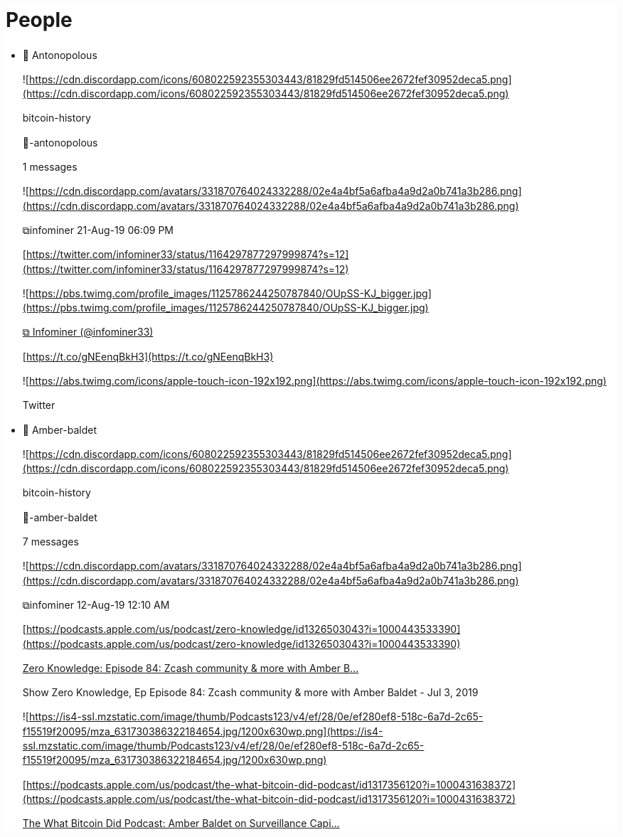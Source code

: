 # People

- 👫 Antonopolous

    ![https://cdn.discordapp.com/icons/608022592355303443/81829fd514506ee2672fef30952deca5.png](https://cdn.discordapp.com/icons/608022592355303443/81829fd514506ee2672fef30952deca5.png)

    bitcoin-history

    👫-antonopolous

    1 messages

    ![https://cdn.discordapp.com/avatars/331870764024332288/02e4a4bf5a6afba4a9d2a0b741a3b286.png](https://cdn.discordapp.com/avatars/331870764024332288/02e4a4bf5a6afba4a9d2a0b741a3b286.png)

    ⧉infominer 21-Aug-19 06:09 PM

    [https://twitter.com/infominer33/status/1164297877297999874?s=12](https://twitter.com/infominer33/status/1164297877297999874?s=12)

    ![https://pbs.twimg.com/profile_images/1125786244250787840/OUpSS-KJ_bigger.jpg](https://pbs.twimg.com/profile_images/1125786244250787840/OUpSS-KJ_bigger.jpg)

    [⧉ Infominer (@infominer33)](https://twitter.com/infominer33)

    [https://t.co/gNEenqBkH3](https://t.co/gNEenqBkH3)

    ![https://abs.twimg.com/icons/apple-touch-icon-192x192.png](https://abs.twimg.com/icons/apple-touch-icon-192x192.png)

    Twitter

- 👫 Amber-baldet

    ![https://cdn.discordapp.com/icons/608022592355303443/81829fd514506ee2672fef30952deca5.png](https://cdn.discordapp.com/icons/608022592355303443/81829fd514506ee2672fef30952deca5.png)

    bitcoin-history

    👫-amber-baldet

    7 messages

    ![https://cdn.discordapp.com/avatars/331870764024332288/02e4a4bf5a6afba4a9d2a0b741a3b286.png](https://cdn.discordapp.com/avatars/331870764024332288/02e4a4bf5a6afba4a9d2a0b741a3b286.png)

    ⧉infominer 12-Aug-19 12:10 AM

    [https://podcasts.apple.com/us/podcast/zero-knowledge/id1326503043?i=1000443533390](https://podcasts.apple.com/us/podcast/zero-knowledge/id1326503043?i=1000443533390)

    [‎Zero Knowledge: Episode 84: Zcash community & more with Amber B...](https://podcasts.apple.com/us/podcast/zero-knowledge/id1326503043?i=1000443533390)

    ‎Show Zero Knowledge, Ep Episode 84: Zcash community & more with Amber Baldet - Jul 3, 2019

    ![https://is4-ssl.mzstatic.com/image/thumb/Podcasts123/v4/ef/28/0e/ef280ef8-518c-6a7d-2c65-f15519f20095/mza_631730386322184654.jpg/1200x630wp.png](https://is4-ssl.mzstatic.com/image/thumb/Podcasts123/v4/ef/28/0e/ef280ef8-518c-6a7d-2c65-f15519f20095/mza_631730386322184654.jpg/1200x630wp.png)

    [https://podcasts.apple.com/us/podcast/the-what-bitcoin-did-podcast/id1317356120?i=1000431638372](https://podcasts.apple.com/us/podcast/the-what-bitcoin-did-podcast/id1317356120?i=1000431638372)

    [‎The What Bitcoin Did Podcast: Amber Baldet on Surveillance Capi...](https://podcasts.apple.com/us/podcast/the-what-bitcoin-did-podcast/id1317356120?i=1000431638372)
